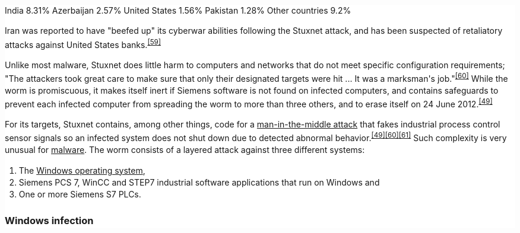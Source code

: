 <tr>
<td>India</td>
<td>8.31%</td>
</tr>
<tr>
<td>Azerbaijan</td>
<td>2.57%</td>
</tr>
<tr>
<td>United States</td>
<td>1.56%</td>
</tr>
<tr>
<td>Pakistan</td>
<td>1.28%</td>
</tr>
<tr>
<td>Other countries</td>
<td>9.2%</td>
</tr>
</tbody>
</table>
<p>Iran was reported to have "beefed up" its cyberwar abilities following the Stuxnet attack, and has been suspected of retaliatory attacks against United States banks.<sup id="cite_ref-59" class="reference"><a href="#cite_note-59">[59]</a></sup></p>
<p>Unlike most malware, Stuxnet does little harm to computers and networks that do not meet specific configuration requirements; "The attackers took great care to make sure that only their designated targets were hit&nbsp;... It was a marksman's job."<sup id="cite_ref-broad20110115_60-0" class="reference"><a href="#cite_note-broad20110115-60">[60]</a></sup>​ While the worm is promiscuous, it makes itself inert if Siemens software is not found on infected computers, and contains safeguards to prevent each infected computer from spreading the worm to more than three others, and to erase itself on 24 June 2012.<sup id="cite_ref-gross201104_49-4" class="reference"><a href="#cite_note-gross201104-49">[49]</a></sup>​</p>
<p>For its targets, Stuxnet contains, among other things, code for a <a title="Man-in-the-middle attack" href="https://en.wikipedia.org/wiki/Man-in-the-middle_attack">man-in-the-middle attack</a> that fakes industrial process control sensor signals so an infected system does not shut down due to detected abnormal behavior.<sup id="cite_ref-gross201104_49-5" class="reference"><a href="#cite_note-gross201104-49">[49]</a></sup>​<sup id="cite_ref-broad20110115_60-1" class="reference"><a href="#cite_note-broad20110115-60">[60]</a></sup>​<sup id="cite_ref-SonsOfStuxnet_61-0" class="reference"><a href="#cite_note-SonsOfStuxnet-61">[61]</a></sup> Such complexity is very unusual for <a title="Malware" href="https://en.wikipedia.org/wiki/Malware">malware</a>. The worm consists of a layered attack against three different systems:</p>
<ol>
<li>The <a title="Microsoft Windows" href="https://en.wikipedia.org/wiki/Microsoft_Windows">Windows operating system</a>,</li>
<li>Siemens PCS 7, WinCC and STEP7 industrial software applications that run on Windows and</li>
<li>One or more Siemens S7 PLCs.</li>
</ol>
<h3><span id="Windows_infection" class="mw-headline">Windows infection</span></h3>